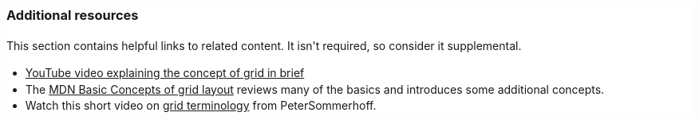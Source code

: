 ### Additional resources

This section contains helpful links to related content. It isn't required, so consider it supplemental.

- [YouTube video explaining the concept of grid in brief](https://youtu.be/EiNiSFIPIQE?si=-toRIRBJOvTRmc_w)
- The [MDN Basic Concepts of grid layout](https://developer.mozilla.org/en-US/docs/Web/CSS/CSS_Grid_Layout/Basic_Concepts_of_Grid_Layout) reviews many of the basics and introduces some additional concepts.
- Watch this short video on [grid terminology](https://www.youtube.com/watch?v=0m5qgfX2TVQ&ab_channel=PeterSommerhoff) from PeterSommerhoff.
